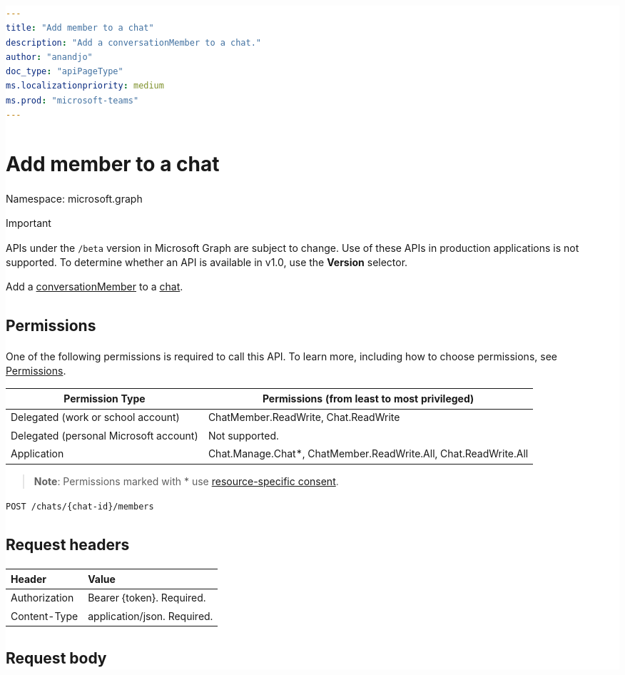 ```yaml
---
title: "Add member to a chat"
description: "Add a conversationMember to a chat."
author: "anandjo"
doc_type: "apiPageType"
ms.localizationpriority: medium
ms.prod: "microsoft-teams"
---
```


# Add member to a chat

Namespace: microsoft.graph

> [!IMPORTANT]
> APIs under the `/beta` version in Microsoft Graph are subject to change. Use of these APIs in production applications is not supported. To determine whether an API is available in v1.0, use the **Version** selector.

Add a [conversationMember](../resources/conversationmember.md) to a [chat](../resources/chat.md).

## Permissions

One of the following permissions is required to call this API. To learn more, including how to choose permissions, see [Permissions](/graph/permissions-reference).

|Permission Type|Permissions (from least to most privileged)|
|---------|-------------|
|Delegated (work or school account)| ChatMember.ReadWrite, Chat.ReadWrite |
|Delegated (personal Microsoft account)|Not supported.|
|Application| Chat.Manage.Chat*, ChatMember.ReadWrite.All, Chat.ReadWrite.All |

> **Note**: Permissions marked with * use [resource-specific consent](/microsoftteams/platform/graph-api/rsc/resource-specific-consent).


```http
POST /chats/{chat-id}/members
```

## Request headers

| Header       | Value |
|:---------------|:--------|
| Authorization  | Bearer {token}. Required.  |
|Content-Type|application/json. Required. |

## Request body
